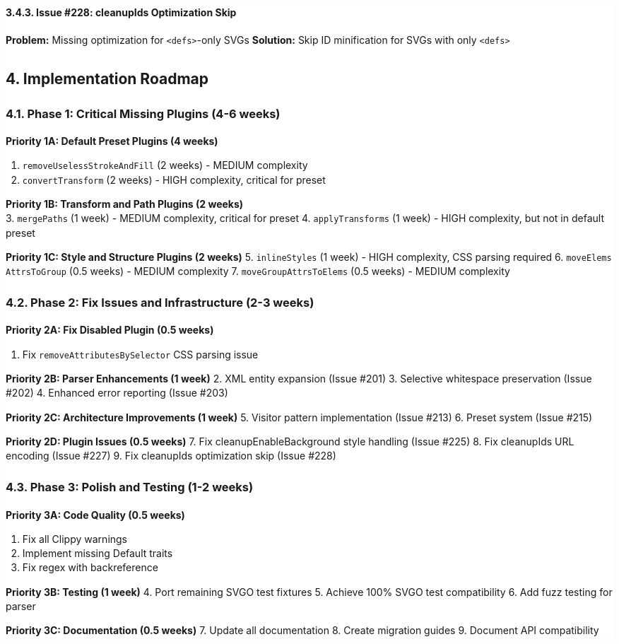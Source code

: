 #### 3.4.3. Issue #228: cleanupIds Optimization Skip  
**Problem:** Missing optimization for `<defs>`-only SVGs
**Solution:** Skip ID minification for SVGs with only `<defs>`

## 4. Implementation Roadmap

### 4.1. Phase 1: Critical Missing Plugins (4-6 weeks)

**Priority 1A: Default Preset Plugins (4 weeks)**
1. `removeUselessStrokeAndFill` (2 weeks) - MEDIUM complexity
2. `convertTransform` (2 weeks) - HIGH complexity, critical for preset

**Priority 1B: Transform and Path Plugins (2 weeks)**  
3. `mergePaths` (1 week) - MEDIUM complexity, critical for preset
4. `applyTransforms` (1 week) - HIGH complexity, but not in default preset

**Priority 1C: Style and Structure Plugins (2 weeks)**
5. `inlineStyles` (1 week) - HIGH complexity, CSS parsing required
6. `moveElemsAttrsToGroup` (0.5 weeks) - MEDIUM complexity
7. `moveGroupAttrsToElems` (0.5 weeks) - MEDIUM complexity

### 4.2. Phase 2: Fix Issues and Infrastructure (2-3 weeks)

**Priority 2A: Fix Disabled Plugin (0.5 weeks)**
1. Fix `removeAttributesBySelector` CSS parsing issue

**Priority 2B: Parser Enhancements (1 week)**
2. XML entity expansion (Issue #201)
3. Selective whitespace preservation (Issue #202)
4. Enhanced error reporting (Issue #203)

**Priority 2C: Architecture Improvements (1 week)**
5. Visitor pattern implementation (Issue #213)
6. Preset system (Issue #215)

**Priority 2D: Plugin Issues (0.5 weeks)**
7. Fix cleanupEnableBackground style handling (Issue #225)
8. Fix cleanupIds URL encoding (Issue #227)
9. Fix cleanupIds optimization skip (Issue #228)

### 4.3. Phase 3: Polish and Testing (1-2 weeks)

**Priority 3A: Code Quality (0.5 weeks)**
1. Fix all Clippy warnings
2. Implement missing Default traits
3. Fix regex with backreference

**Priority 3B: Testing (1 week)**
4. Port remaining SVGO test fixtures
5. Achieve 100% SVGO test compatibility
6. Add fuzz testing for parser

**Priority 3C: Documentation (0.5 weeks)**
7. Update all documentation
8. Create migration guides
9. Document API compatibility
